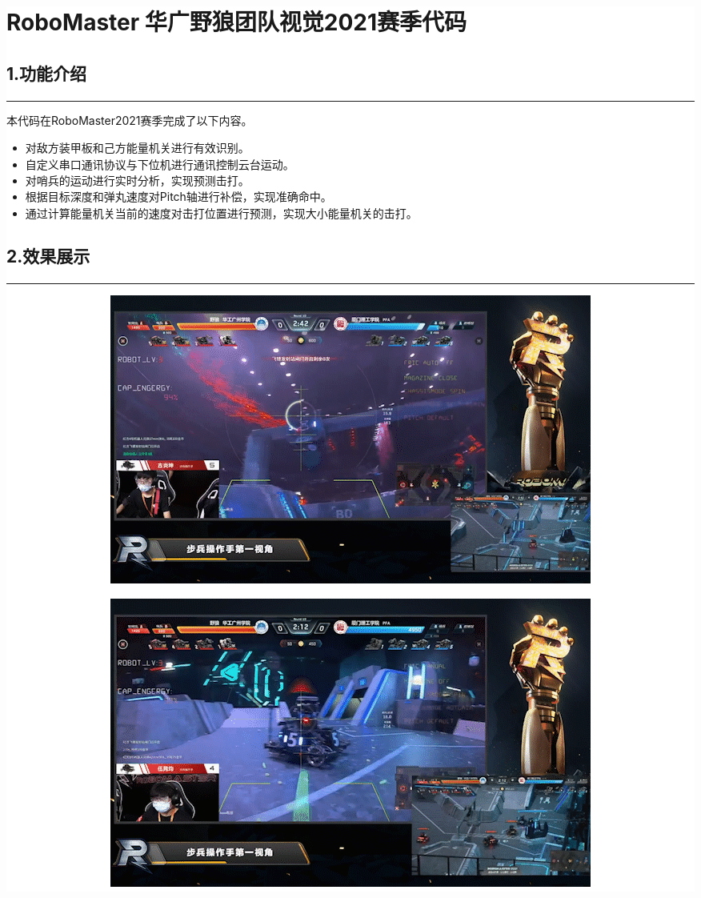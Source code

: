 # RoboMaster 华广野狼团队视觉2021赛季代码


## 1.功能介绍  

-----

本代码在RoboMaster2021赛季完成了以下内容。
-  对敌方装甲板和己方能量机关进行有效识别。
-  自定义串口通讯协议与下位机进行通讯控制云台运动。
-  对哨兵的运动进行实时分析，实现预测击打。
-  根据目标深度和弹丸速度对Pitch轴进行补偿，实现准确命中。
-  通过计算能量机关当前的速度对击打位置进行预测，实现大小能量机关的击打。

## 2.效果展示

-----
<center>

![击打哨兵](Image/击打哨兵.gif)

</center>

<center>

![击打小陀螺](Image/击打小陀螺.gif)

